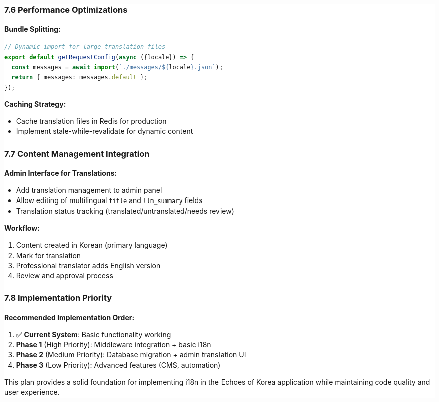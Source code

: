 ### 7.6 Performance Optimizations

**Bundle Splitting:**
```typescript
// Dynamic import for large translation files
export default getRequestConfig(async ({locale}) => {
  const messages = await import(`./messages/${locale}.json`);
  return { messages: messages.default };
});
```

**Caching Strategy:**
- Cache translation files in Redis for production
- Implement stale-while-revalidate for dynamic content

### 7.7 Content Management Integration

**Admin Interface for Translations:**
- Add translation management to admin panel
- Allow editing of multilingual `title` and `llm_summary` fields
- Translation status tracking (translated/untranslated/needs review)

**Workflow:**
1. Content created in Korean (primary language)
2. Mark for translation
3. Professional translator adds English version
4. Review and approval process

### 7.8 Implementation Priority

**Recommended Implementation Order:**
1. ✅ **Current System**: Basic functionality working
2. **Phase 1** (High Priority): Middleware integration + basic i18n
3. **Phase 2** (Medium Priority): Database migration + admin translation UI
4. **Phase 3** (Low Priority): Advanced features (CMS, automation)

This plan provides a solid foundation for implementing i18n in the Echoes of Korea application while maintaining code quality and user experience.
